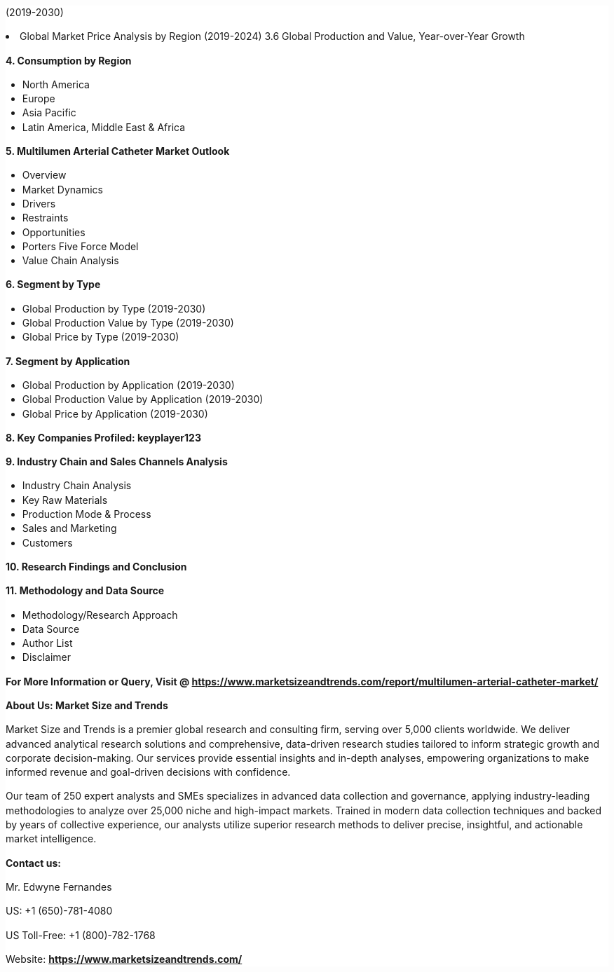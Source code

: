 (2019-2030)</li><li>Global Market Price Analysis by Region (2019-2024) 3.6 Global Production and Value, Year-over-Year Growth</li></ul><p><strong>4. Consumption by Region</strong></p><ul><li>North America</li><li>Europe</li><li>Asia Pacific</li><li>Latin America, Middle East &amp; Africa</li></ul><p><strong>5. Multilumen Arterial Catheter Market Outlook</strong></p><ul><li>Overview</li><li>Market Dynamics</li><li>Drivers</li><li>Restraints</li><li>Opportunities</li><li>Porters Five Force Model</li><li>Value Chain Analysis&nbsp;</li></ul><p><strong>6. Segment by Type</strong></p><ul><li>Global Production by Type (2019-2030)</li><li>Global Production Value by Type (2019-2030)</li><li>Global Price by Type (2019-2030)</li></ul><p><strong>7. Segment by Application</strong></p><ul><li>Global Production by Application (2019-2030)</li><li>Global Production Value by Application (2019-2030)</li><li>Global Price by Application (2019-2030)</li></ul><p><strong>8. Key Companies Profiled: keyplayer123</strong></p><p><strong>9. Industry Chain and Sales Channels Analysis</strong></p><ul><li>Industry Chain Analysis</li><li>Key Raw Materials</li><li>Production Mode &amp; Process</li><li>Sales and Marketing</li><li>Customers</li></ul><p><strong>10. Research Findings and Conclusion</strong></p><p><strong>11. Methodology and Data Source</strong></p><ul><li>Methodology/Research Approach</li><li>Data Source</li><li>Author List</li><li>Disclaimer</li></ul></p><p><strong>For More Information or Query, Visit @ <a href="https://www.marketsizeandtrends.com/report/multilumen-arterial-catheter-market/">https://www.marketsizeandtrends.com/report/multilumen-arterial-catheter-market/</a></strong></p><p><strong>About Us: Market Size and Trends</strong></p><p>Market Size and Trends is a premier global research and consulting firm, serving over 5,000 clients worldwide. We deliver advanced analytical research solutions and comprehensive, data-driven research studies tailored to inform strategic growth and corporate decision-making. Our services provide essential insights and in-depth analyses, empowering organizations to make informed revenue and goal-driven decisions with confidence.</p><p>Our team of 250 expert analysts and SMEs specializes in advanced data collection and governance, applying industry-leading methodologies to analyze over 25,000 niche and high-impact markets. Trained in modern data collection techniques and backed by years of collective experience, our analysts utilize superior research methods to deliver precise, insightful, and actionable market intelligence.</p><p><strong>Contact us:</strong></p><p>Mr. Edwyne Fernandes</p><p>US: +1 (650)-781-4080</p><p>US Toll-Free: +1 (800)-782-1768</p><p>Website: <strong><a href="https://www.marketsizeandtrends.com/">https://www.marketsizeandtrends.com/</a></strong></p>
